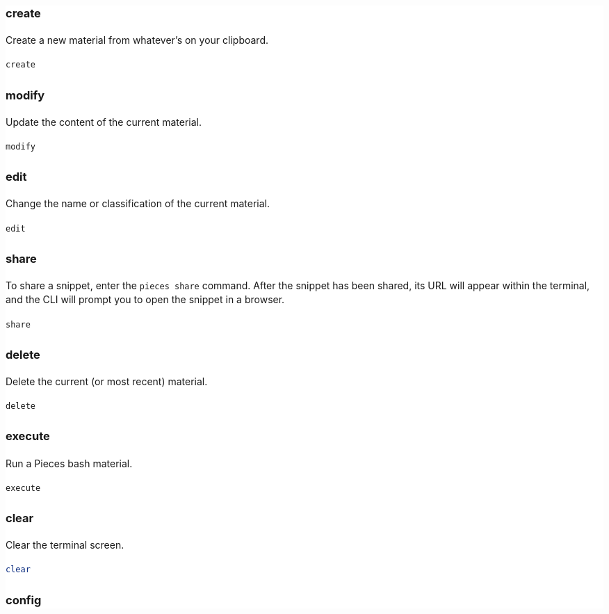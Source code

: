 ### create

Create a new material from whatever’s on your clipboard.

```bash
create
```

### modify

Update the content of the current material.

```bash
modify
```

### edit

Change the name or classification of the current material.

```bash
edit
```

### share

To share a snippet, enter the `pieces share` command. After the snippet has been shared, its URL will appear within the terminal, and the CLI will prompt you to open the snippet in a browser.

```bash
share
```

### delete

Delete the current (or most recent) material.

```bash
delete
```

### execute

Run a Pieces bash material.

```bash
execute
```

### clear

Clear the terminal screen.

```bash
clear
```

### config

